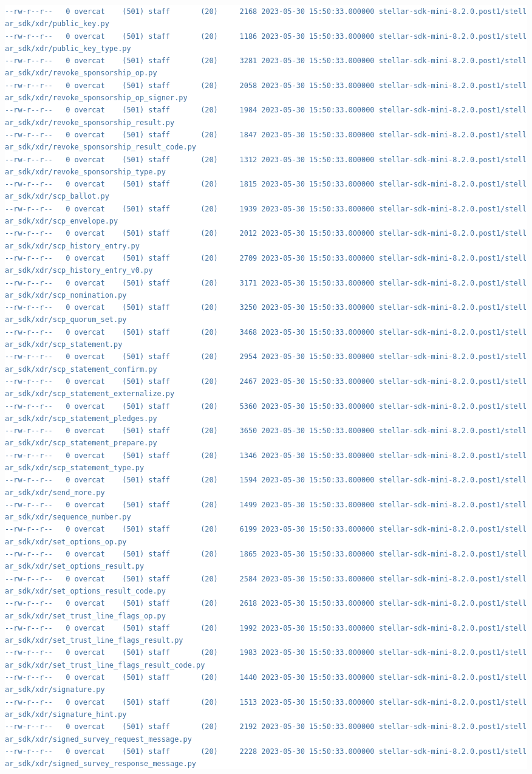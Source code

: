 ```diff
--rw-r--r--   0 overcat    (501) staff       (20)     2168 2023-05-30 15:50:33.000000 stellar-sdk-mini-8.2.0.post1/stellar_sdk/xdr/public_key.py
--rw-r--r--   0 overcat    (501) staff       (20)     1186 2023-05-30 15:50:33.000000 stellar-sdk-mini-8.2.0.post1/stellar_sdk/xdr/public_key_type.py
--rw-r--r--   0 overcat    (501) staff       (20)     3281 2023-05-30 15:50:33.000000 stellar-sdk-mini-8.2.0.post1/stellar_sdk/xdr/revoke_sponsorship_op.py
--rw-r--r--   0 overcat    (501) staff       (20)     2058 2023-05-30 15:50:33.000000 stellar-sdk-mini-8.2.0.post1/stellar_sdk/xdr/revoke_sponsorship_op_signer.py
--rw-r--r--   0 overcat    (501) staff       (20)     1984 2023-05-30 15:50:33.000000 stellar-sdk-mini-8.2.0.post1/stellar_sdk/xdr/revoke_sponsorship_result.py
--rw-r--r--   0 overcat    (501) staff       (20)     1847 2023-05-30 15:50:33.000000 stellar-sdk-mini-8.2.0.post1/stellar_sdk/xdr/revoke_sponsorship_result_code.py
--rw-r--r--   0 overcat    (501) staff       (20)     1312 2023-05-30 15:50:33.000000 stellar-sdk-mini-8.2.0.post1/stellar_sdk/xdr/revoke_sponsorship_type.py
--rw-r--r--   0 overcat    (501) staff       (20)     1815 2023-05-30 15:50:33.000000 stellar-sdk-mini-8.2.0.post1/stellar_sdk/xdr/scp_ballot.py
--rw-r--r--   0 overcat    (501) staff       (20)     1939 2023-05-30 15:50:33.000000 stellar-sdk-mini-8.2.0.post1/stellar_sdk/xdr/scp_envelope.py
--rw-r--r--   0 overcat    (501) staff       (20)     2012 2023-05-30 15:50:33.000000 stellar-sdk-mini-8.2.0.post1/stellar_sdk/xdr/scp_history_entry.py
--rw-r--r--   0 overcat    (501) staff       (20)     2709 2023-05-30 15:50:33.000000 stellar-sdk-mini-8.2.0.post1/stellar_sdk/xdr/scp_history_entry_v0.py
--rw-r--r--   0 overcat    (501) staff       (20)     3171 2023-05-30 15:50:33.000000 stellar-sdk-mini-8.2.0.post1/stellar_sdk/xdr/scp_nomination.py
--rw-r--r--   0 overcat    (501) staff       (20)     3250 2023-05-30 15:50:33.000000 stellar-sdk-mini-8.2.0.post1/stellar_sdk/xdr/scp_quorum_set.py
--rw-r--r--   0 overcat    (501) staff       (20)     3468 2023-05-30 15:50:33.000000 stellar-sdk-mini-8.2.0.post1/stellar_sdk/xdr/scp_statement.py
--rw-r--r--   0 overcat    (501) staff       (20)     2954 2023-05-30 15:50:33.000000 stellar-sdk-mini-8.2.0.post1/stellar_sdk/xdr/scp_statement_confirm.py
--rw-r--r--   0 overcat    (501) staff       (20)     2467 2023-05-30 15:50:33.000000 stellar-sdk-mini-8.2.0.post1/stellar_sdk/xdr/scp_statement_externalize.py
--rw-r--r--   0 overcat    (501) staff       (20)     5360 2023-05-30 15:50:33.000000 stellar-sdk-mini-8.2.0.post1/stellar_sdk/xdr/scp_statement_pledges.py
--rw-r--r--   0 overcat    (501) staff       (20)     3650 2023-05-30 15:50:33.000000 stellar-sdk-mini-8.2.0.post1/stellar_sdk/xdr/scp_statement_prepare.py
--rw-r--r--   0 overcat    (501) staff       (20)     1346 2023-05-30 15:50:33.000000 stellar-sdk-mini-8.2.0.post1/stellar_sdk/xdr/scp_statement_type.py
--rw-r--r--   0 overcat    (501) staff       (20)     1594 2023-05-30 15:50:33.000000 stellar-sdk-mini-8.2.0.post1/stellar_sdk/xdr/send_more.py
--rw-r--r--   0 overcat    (501) staff       (20)     1499 2023-05-30 15:50:33.000000 stellar-sdk-mini-8.2.0.post1/stellar_sdk/xdr/sequence_number.py
--rw-r--r--   0 overcat    (501) staff       (20)     6199 2023-05-30 15:50:33.000000 stellar-sdk-mini-8.2.0.post1/stellar_sdk/xdr/set_options_op.py
--rw-r--r--   0 overcat    (501) staff       (20)     1865 2023-05-30 15:50:33.000000 stellar-sdk-mini-8.2.0.post1/stellar_sdk/xdr/set_options_result.py
--rw-r--r--   0 overcat    (501) staff       (20)     2584 2023-05-30 15:50:33.000000 stellar-sdk-mini-8.2.0.post1/stellar_sdk/xdr/set_options_result_code.py
--rw-r--r--   0 overcat    (501) staff       (20)     2618 2023-05-30 15:50:33.000000 stellar-sdk-mini-8.2.0.post1/stellar_sdk/xdr/set_trust_line_flags_op.py
--rw-r--r--   0 overcat    (501) staff       (20)     1992 2023-05-30 15:50:33.000000 stellar-sdk-mini-8.2.0.post1/stellar_sdk/xdr/set_trust_line_flags_result.py
--rw-r--r--   0 overcat    (501) staff       (20)     1983 2023-05-30 15:50:33.000000 stellar-sdk-mini-8.2.0.post1/stellar_sdk/xdr/set_trust_line_flags_result_code.py
--rw-r--r--   0 overcat    (501) staff       (20)     1440 2023-05-30 15:50:33.000000 stellar-sdk-mini-8.2.0.post1/stellar_sdk/xdr/signature.py
--rw-r--r--   0 overcat    (501) staff       (20)     1513 2023-05-30 15:50:33.000000 stellar-sdk-mini-8.2.0.post1/stellar_sdk/xdr/signature_hint.py
--rw-r--r--   0 overcat    (501) staff       (20)     2192 2023-05-30 15:50:33.000000 stellar-sdk-mini-8.2.0.post1/stellar_sdk/xdr/signed_survey_request_message.py
--rw-r--r--   0 overcat    (501) staff       (20)     2228 2023-05-30 15:50:33.000000 stellar-sdk-mini-8.2.0.post1/stellar_sdk/xdr/signed_survey_response_message.py
```